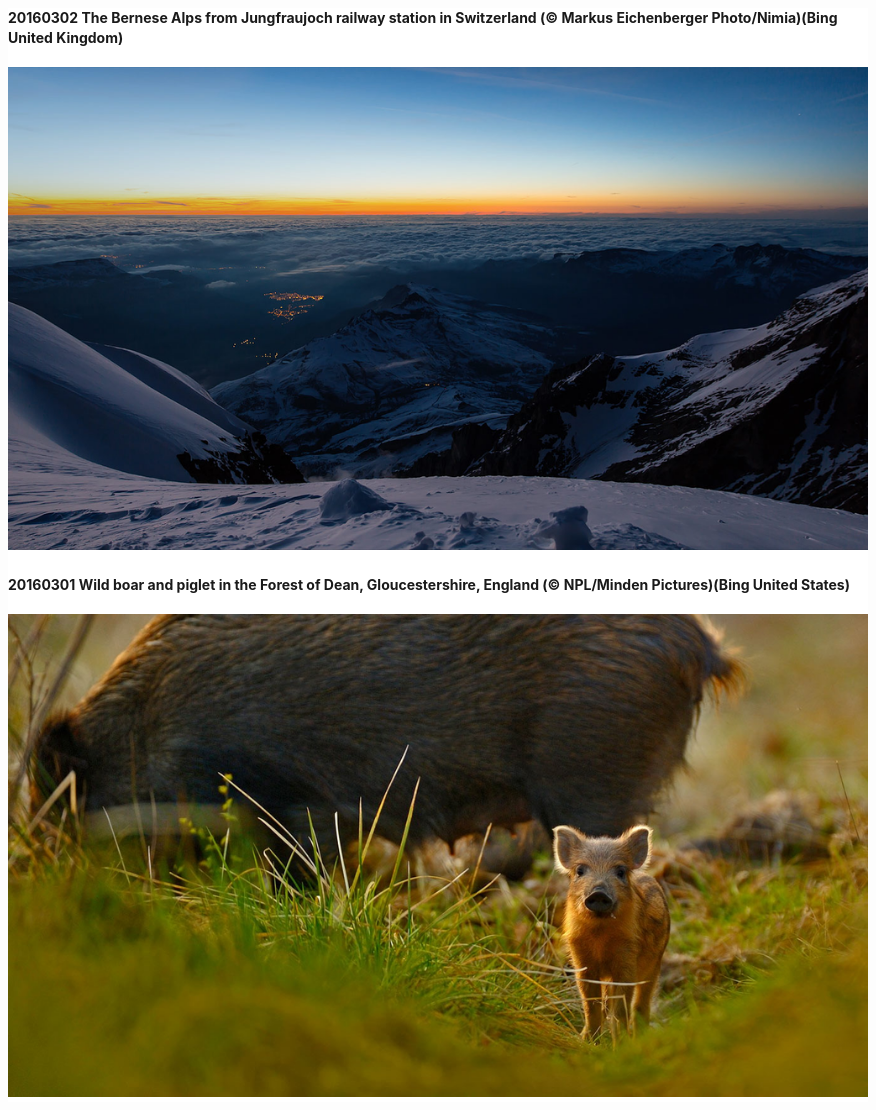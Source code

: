 #### 20160302 The Bernese Alps from Jungfraujoch railway station in Switzerland (© Markus Eichenberger Photo/Nimia)(Bing United Kingdom)

![](20160302_BerneseAlps_1366x768.jpg)

#### 20160301 Wild boar and piglet in the Forest of Dean, Gloucestershire, England (© NPL/Minden Pictures)(Bing United States)

![](20160301_WildBoarPiglet_1366x768.jpg)
